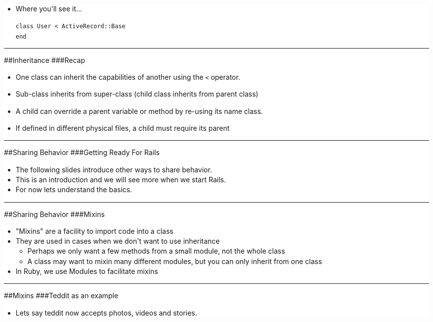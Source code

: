 *	Where you'll see it…

		class User < ActiveRecord::Base
		end


---

##Inheritance
###Recap

*	One class can inherit the capabilities of another using the ```<``` operator.
*	Sub-class inherits from super-class (child class inherits from parent class)
*	A child can override a parent variable or method by re-using its name
class.

*	If defined in different physical files, a child must require its parent

---


##Sharing Behavior
###Getting Ready For Rails

*	The following slides introduce other ways to share behavior.
*	This is an introduction and we will see more when we start Rails.
*	For now lets understand the basics.


---


##Sharing Behavior
###Mixins

* "Mixins" are a facility to import code into a class
* They are used in cases when we don't want to use inheritance
  * Perhaps we only want a few methods from a small module, not the whole class
  * A class may want to mixin many different modules, but you can only inherit from one class
* In Ruby, we use Modules to facilitate mixins

---

##Mixins
###Teddit as an example

*	Lets say teddit now accepts photos, videos and stories.


